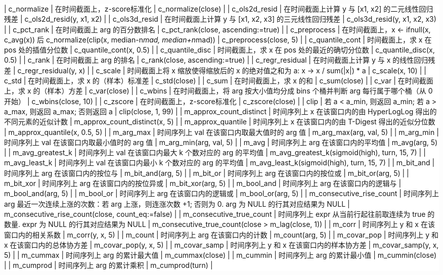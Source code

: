 | c_normalize | 在时间截面上，z-score标准化 | c_normalize(close) |
| c_ols2d_resid | 在时间截面上计算 y 与 \[x1, x2\] 的二元线性回归残差 | c_ols2d_resid(y, x1, x2) |
| c_ols3d_resid | 在时间截面上计算 y 与 \[x1, x2, x3\] 的三元线性回归残差 | c_ols3d_resid(y, x1, x2, x3) |
| c_pct_rank | 在时间截面上 arg 的百分数排名 | c_pct_rank(close, ascending:=true) |
| c_preprocess | 在时间截面上，x <- ifnull(x, c_avg(x)) 后 c_normalize(clip(x, median-n*mad, median+n*mad)) | c_preprocess(close, 5) |
| c_quantile_cont | 时间截面上，求 x 在 pos 处的插值分位数 | c_quantile_cont(x, 0.5) |
| c_quantile_disc | 时间截面上，求 x 在 pos 处的最近的确切分位数 | c_quantile_disc(x, 0.5) |
| c_rank | 在时间截面上 arg 的排名 | c_rank(close, ascending:=true) |
| c_regr_residual | 在时间截面上计算 y 与 x 的线性回归残差 | c_regr_residual(y, x) |
| c_scale | 时间截面上将 x 缩放使得缩放后的 x 的绝对值之和为 a: x -> x / sum(\|x\|) \* a | c_scale(x, 10) |
| c_std | 在时间截面上，求 x 的（样本）标准差 | c_std(close) |
| c_sum | 在时间截面上，求 x 的和 | c_sum(close) |
| c_var | 在时间截面上，求 x 的（样本）方差 | c_var(close) |
| c_wbins | 在时间截面上，将 arg 按大小值均分成 bins 个桶并判断 arg 每行属于哪个桶（从 0 开始） | c_wbins(close, 10) |
| c_zscore | 在时间截面上，z-score标准化 | c_zscore(close) |
| clip | 若 a < a_min, 则返回 a_min; 若 a > a_max, 则返回 a_max; 否则返回 a | clip(close, 1, 99) |
| m_approx_count_distinct | 时间序列上 x 在该窗口内的由 HyperLogLog 得出的不同元素的近似计数 | m_approx_count_distinct(x, 5) |
| m_approx_quantile | 时间序列上 x 在该窗口内的由 T-Digest 得出的近似分位数 | m_approx_quantile(x, 0.5, 5) |
| m_arg_max | 时间序列上 val 在该窗口内取最大值时的 arg 值 | m_arg_max(arg, val, 5) |
| m_arg_min | 时间序列上 val 在该窗口内取最小值时的 arg 值 | m_arg_min(arg, val, 5) |
| m_avg | 时间序列上 arg 在该窗口内的平均值 | m_avg(arg, 5) |
| m_avg_greatest_k | 时间序列上 val 在该窗口内最大 k 个数对应的 arg 的平均值 | m_avg_greatest_k(sigmoid(high), turn, 15, 7) |
| m_avg_least_k | 时间序列上 val 在该窗口内最小 k 个数对应的 arg 的平均值 | m_avg_least_k(sigmoid(high), turn, 15, 7) |
| m_bit_and | 时间序列上 arg 在该窗口内的按位与 | m_bit_and(arg, 5) |
| m_bit_or | 时间序列上 arg 在该窗口内的按位或 | m_bit_or(arg, 5) |
| m_bit_xor | 时间序列上 arg 在该窗口内的按位异或 | m_bit_xor(arg, 5) |
| m_bool_and | 时间序列上 arg 在该窗口内的逻辑与 | m_bool_and(arg, 5) |
| m_bool_or | 时间序列上 arg 在该窗口内的逻辑或 | m_bool_or(arg, 5) |
| m_consecutive_rise_count | 时间序列上 arg 最近一次连续上涨的次数：若 arg 上涨，则连涨次数 +1; 否则为 0. arg 为 NULL 的行其对应结果为 NULL | m_consecutive_rise_count(close, count_eq:=false) |
| m_consecutive_true_count | 时间序列上 expr 从当前行起往前取连续为 true 的数量. expr 为 NULL 的行其对应结果为 NULL | m_consecutive_true_count(close > m_lag(close, 1)) |
| m_corr | 时间序列上 y 和 x 在该窗口内的相关系数 | m_corr(y, x, 5) |
| m_count | 时间序列上 arg 在该窗口内的计数 | m_count(arg, 5) |
| m_covar_pop | 时间序列上 y 和 x 在该窗口内的总体协方差 | m_covar_pop(y, x, 5) |
| m_covar_samp | 时间序列上 y 和 x 在该窗口内的样本协方差 | m_covar_samp(y, x, 5) |
| m_cummax | 时间序列上 arg 的累计最大值 | m_cummax(close) |
| m_cummin | 时间序列上 arg 的累计最小值 | m_cummin(close) |
| m_cumprod | 时间序列上 arg 的累计乘积 | m_cumprod(turn) |